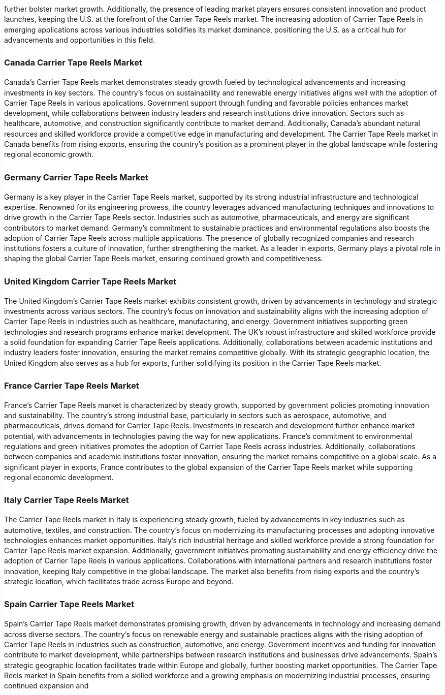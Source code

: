 further bolster market growth. Additionally, the presence of leading market players ensures consistent innovation and product launches, keeping the U.S. at the forefront of the Carrier Tape Reels market. The increasing adoption of Carrier Tape Reels in emerging applications across various industries solidifies its market dominance, positioning the U.S. as a critical hub for advancements and opportunities in this field.</p><h3>Canada Carrier Tape Reels Market</h3><p>Canada&rsquo;s Carrier Tape Reels market demonstrates steady growth fueled by technological advancements and increasing investments in key sectors. The country&rsquo;s focus on sustainability and renewable energy initiatives aligns well with the adoption of Carrier Tape Reels in various applications. Government support through funding and favorable policies enhances market development, while collaborations between industry leaders and research institutions drive innovation. Sectors such as healthcare, automotive, and construction significantly contribute to market demand. Additionally, Canada&rsquo;s abundant natural resources and skilled workforce provide a competitive edge in manufacturing and development. The Carrier Tape Reels market in Canada benefits from rising exports, ensuring the country&rsquo;s position as a prominent player in the global landscape while fostering regional economic growth.</p><h3>Germany Carrier Tape Reels Market</h3><p>Germany is a key player in the Carrier Tape Reels market, supported by its strong industrial infrastructure and technological expertise. Renowned for its engineering prowess, the country leverages advanced manufacturing techniques and innovations to drive growth in the Carrier Tape Reels sector. Industries such as automotive, pharmaceuticals, and energy are significant contributors to market demand. Germany&rsquo;s commitment to sustainable practices and environmental regulations also boosts the adoption of Carrier Tape Reels across multiple applications. The presence of globally recognized companies and research institutions fosters a culture of innovation, further strengthening the market. As a leader in exports, Germany plays a pivotal role in shaping the global Carrier Tape Reels market, ensuring continued growth and competitiveness.</p><h3>United Kingdom Carrier Tape Reels Market</h3><p>The United Kingdom&rsquo;s Carrier Tape Reels market exhibits consistent growth, driven by advancements in technology and strategic investments across various sectors. The country&rsquo;s focus on innovation and sustainability aligns with the increasing adoption of Carrier Tape Reels in industries such as healthcare, manufacturing, and energy. Government initiatives supporting green technologies and research programs enhance market development. The UK&rsquo;s robust infrastructure and skilled workforce provide a solid foundation for expanding Carrier Tape Reels applications. Additionally, collaborations between academic institutions and industry leaders foster innovation, ensuring the market remains competitive globally. With its strategic geographic location, the United Kingdom also serves as a hub for exports, further solidifying its position in the Carrier Tape Reels market.</p><h3>France Carrier Tape Reels Market</h3><p>France&rsquo;s Carrier Tape Reels market is characterized by steady growth, supported by government policies promoting innovation and sustainability. The country&rsquo;s strong industrial base, particularly in sectors such as aerospace, automotive, and pharmaceuticals, drives demand for Carrier Tape Reels. Investments in research and development further enhance market potential, with advancements in technologies paving the way for new applications. France&rsquo;s commitment to environmental regulations and green initiatives promotes the adoption of Carrier Tape Reels across industries. Additionally, collaborations between companies and academic institutions foster innovation, ensuring the market remains competitive on a global scale. As a significant player in exports, France contributes to the global expansion of the Carrier Tape Reels market while supporting regional economic development.</p><h3>Italy Carrier Tape Reels Market</h3><p>The Carrier Tape Reels market in Italy is experiencing steady growth, fueled by advancements in key industries such as automotive, textiles, and construction. The country&rsquo;s focus on modernizing its manufacturing processes and adopting innovative technologies enhances market opportunities. Italy&rsquo;s rich industrial heritage and skilled workforce provide a strong foundation for Carrier Tape Reels market expansion. Additionally, government initiatives promoting sustainability and energy efficiency drive the adoption of Carrier Tape Reels in various applications. Collaborations with international partners and research institutions foster innovation, keeping Italy competitive in the global landscape. The market also benefits from rising exports and the country&rsquo;s strategic location, which facilitates trade across Europe and beyond.</p><h3>Spain Carrier Tape Reels Market</h3><p>Spain&rsquo;s Carrier Tape Reels market demonstrates promising growth, driven by advancements in technology and increasing demand across diverse sectors. The country&rsquo;s focus on renewable energy and sustainable practices aligns with the rising adoption of Carrier Tape Reels in industries such as construction, automotive, and energy. Government incentives and funding for innovation contribute to market development, while partnerships between research institutions and businesses drive advancements. Spain&rsquo;s strategic geographic location facilitates trade within Europe and globally, further boosting market opportunities. The Carrier Tape Reels market in Spain benefits from a skilled workforce and a growing emphasis on modernizing industrial processes, ensuring continued expansion and